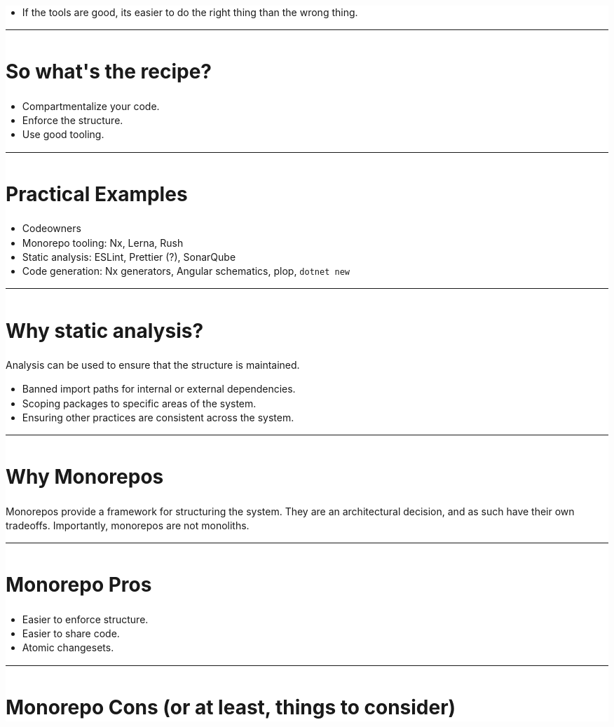 - If the tools are good, its easier to do the right thing than the wrong thing.

---

# So what's the recipe?

- Compartmentalize your code.
- Enforce the structure.
- Use good tooling.

---

# Practical Examples 

- Codeowners 
- Monorepo tooling: Nx, Lerna, Rush
- Static analysis: ESLint, Prettier (?), SonarQube
- Code generation: Nx generators, Angular schematics, plop, `dotnet new`

---

# Why static analysis?

Analysis can be used to ensure that the structure is maintained.

- Banned import paths for internal or external dependencies.
- Scoping packages to specific areas of the system.
- Ensuring other practices are consistent across the system.


---

# Why Monorepos

Monorepos provide a framework for structuring the system. They are an architectural decision, and as such have their own tradeoffs. Importantly, monorepos are not monoliths.

---

# Monorepo Pros

- Easier to enforce structure.
- Easier to share code.
- Atomic changesets.

---

# Monorepo Cons (or at least, things to consider)
